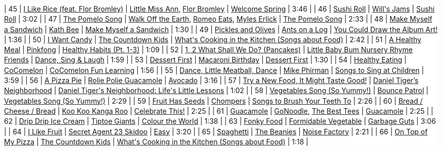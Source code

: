 | 45 | [I Like Rice \(feat\. Flor Bromley\)](https://open.spotify.com/track/4YH6S50iLEJHeDerIVUy5M) | [Little Miss Ann](https://open.spotify.com/artist/0G7JrLPvqOjHcv891aUiUb), [Flor Bromley](https://open.spotify.com/artist/2XPVWwERufmF4IX9a4Dtd1) | [Welcome Spring](https://open.spotify.com/album/1gQzsrdjYnlTO1snfJ8FTN) | 3:46 |
| 46 | [Sushi Roll](https://open.spotify.com/track/35kJF3E3yurBUizPJE310X) | [Will's Jams](https://open.spotify.com/artist/0bLuwS5s9quZsZYfBt3xdm) | [Sushi Roll](https://open.spotify.com/album/5L5Y7ngh1DNrgg7lYFF7HN) | 3:02 |
| 47 | [The Pomelo Song](https://open.spotify.com/track/4DK1US7CPOkAa3uNiUPHEv) | [Walk Off the Earth](https://open.spotify.com/artist/6jEiUoyyJNPHzSR0Nib6HX), [Romeo Eats](https://open.spotify.com/artist/5woC1o9bxzyhV7sXR5t5Nd), [Myles Erlick](https://open.spotify.com/artist/66j659Hro81qoa1vgG75Ae) | [The Pomelo Song](https://open.spotify.com/album/7xPNHLCIel8X9XKm1RCmpN) | 2:33 |
| 48 | [Make Myself a Sandwich](https://open.spotify.com/track/0t9UE0H8cOcrGPaevrJVMu) | [Kath Bee](https://open.spotify.com/artist/5pYeD8r1vE9mMyA9qAs7qk) | [Make Myself a Sandwich](https://open.spotify.com/album/2wcUoqPjlN114GYgbsAyTS) | 1:30 |
| 49 | [Pickles and Olives](https://open.spotify.com/track/34l6oJ7decqSfWF1cXss9C) | [Ants on a Log](https://open.spotify.com/artist/6FhfWrn7f8y6OI8JZV2P3g) | [You Could Draw the Album Art!](https://open.spotify.com/album/6JCPj80o5nfJcHvn4wdvyw) | 1:36 |
| 50 | [I Want Candy](https://open.spotify.com/track/6o0CzOoSmMmzJ5Ycvhp52S) | [The Countdown Kids](https://open.spotify.com/artist/6PZYFmF3PH6cOREAzfXiAL) | [What's Cooking in the Kitchen \(Songs about Food\)](https://open.spotify.com/album/5FB7uAtTyrZL7PsA557Si0) | 2:42 |
| 51 | [A Healthy Meal](https://open.spotify.com/track/3Qy8BN2lRFY61MLVGlCTlc) | [Pinkfong](https://open.spotify.com/artist/7cTXfwpe9peK0UE1bZyIWZ) | [Healthy Habits \(Pt\. 1\-3\)](https://open.spotify.com/album/57aoBY63rXYvnherisZpdh) | 1:09 |
| 52 | [1, 2 What Shall We Do? \(Pancakes\)](https://open.spotify.com/track/3xSOh4Xj9uLhAnIC2NxLdy) | [Little Baby Bum Nursery Rhyme Friends](https://open.spotify.com/artist/0lFDQOEK5OwsyPXb1aWJzY) | [Dance, Sing & Laugh](https://open.spotify.com/album/6TINDB2CCxmNG5S95S6LEV) | 1:59 |
| 53 | [Dessert First](https://open.spotify.com/track/3ZL8p6pos3EO0xarQIaLUh) | [Macaroni Birthday](https://open.spotify.com/artist/1VXYt4oC9gZCsYKMkguRZx) | [Dessert First](https://open.spotify.com/album/4Rg3JYKqMjgLiKpjdwFVOA) | 1:30 |
| 54 | [Healthy Eating](https://open.spotify.com/track/47FqRNKFucQZ6Gp1Z0HEoo) | [CoComelon](https://open.spotify.com/artist/6SXTTUJxIVwMbc1POrviTr) | [CoComelon Fun Learning](https://open.spotify.com/album/35spzlfd5pY8DoEQaVXcS1) | 1:56 |
| 55 | [Dance, Little Meatball, Dance](https://open.spotify.com/track/69WrOpLyGJHRR5S2GL96QU) | [Mike Phirman](https://open.spotify.com/artist/4RXwlvGvt3VjfVJjVIFQTJ) | [Songs to Sing at Children](https://open.spotify.com/album/58SHDR5ORDlCe909wOZeD8) | 3:59 |
| 56 | [A Pizza Pie](https://open.spotify.com/track/4zgJR2A0iGC3MeLZVxgfQJ) | [Rolie Polie Guacamole](https://open.spotify.com/artist/5B7XLUnkpg3TQYgP088xqT) | [Avocado](https://open.spotify.com/album/548o11z8WtjhmKLFRzajvz) | 3:16 |
| 57 | [Try a New Food, It Might Taste Good!](https://open.spotify.com/track/2f6XgxjybNg1sz8haqiBaf) | [Daniel Tiger’s Neighborhood](https://open.spotify.com/artist/0T91UD2v3byVXh8aSP8oHG) | [Daniel Tiger's Neighborhood: Life's Little Lessons](https://open.spotify.com/album/4inXPDlLGoSV1DdxEIc4Vq) | 1:02 |
| 58 | [Vegetables Song \(So Yummy!\)](https://open.spotify.com/track/12fJJHu9yLx6yoZpjFJ4SH) | [Bounce Patrol](https://open.spotify.com/artist/1S9SPfRo9eyxOcyfUGC2Tm) | [Vegetables Song \(So Yummy!\)](https://open.spotify.com/album/1Uw6aLGnR2PxKtoHjTbwr2) | 2:29 |
| 59 | [Fruit Has Seeds](https://open.spotify.com/track/0FtNUX33cZaAINdQ1yAEBI) | [Chompers](https://open.spotify.com/artist/7nfJo4SRyJHZeD7xLaTi7z) | [Songs to Brush Your Teeth To](https://open.spotify.com/album/3kkKwoIagtiBFyUVgZpRtG) | 2:26 |
| 60 | [Bread / Cheese / Bread](https://open.spotify.com/track/1MOd2B1bPqVNKFajpyELtp) | [Koo Koo Kanga Roo](https://open.spotify.com/artist/7BZ3v2GTT5KHVmc9Gk1sRb) | [Celebrate This!](https://open.spotify.com/album/5hukeI5hHKtT4qgMkL0Im6) | 2:25 |
| 61 | [Guacamole](https://open.spotify.com/track/6aDRlhhobcOIt1MkOUIbrV) | [GoNoodle](https://open.spotify.com/artist/13QcQR3aMDTgC8jdNqSx4f), [The Best Tees](https://open.spotify.com/artist/0iMbhQ3qjEbpzE5c8vU8pp) | [Guacamole](https://open.spotify.com/album/17DIqmnctIXjOgBWkymHff) | 2:25 |
| 62 | [Drip Drip Ice Cream](https://open.spotify.com/track/28Bm2tH8yHFKXwyh5GhKbs) | [Tiptoe Giants](https://open.spotify.com/artist/7MBs915vZuGiDTEl9GKApR) | [Colour the World](https://open.spotify.com/album/56M2NxnFNjYbFC5NTiHPmb) | 1:38 |
| 63 | [Fonky Food](https://open.spotify.com/track/17bXyzZutYIOEvwokdLBen) | [Formidable Vegetable](https://open.spotify.com/artist/05bnLQhAfblYSOpPdrZBAT) | [Garbage Guts](https://open.spotify.com/album/6TkleCwedPYt7eeRQe8no9) | 3:06 |
| 64 | [I Like Fruit](https://open.spotify.com/track/1FgVgbqZG3tZ9vNgymPOVe) | [Secret Agent 23 Skidoo](https://open.spotify.com/artist/7zhRp9EH4bF8lJx7wQtj5Q) | [Easy](https://open.spotify.com/album/0z7eg9m6jd8CfepI2WLLC6) | 3:20 |
| 65 | [Spaghetti](https://open.spotify.com/track/4QPQCoe4wGp5rYyxxSl6ut) | [The Beanies](https://open.spotify.com/artist/1RxCxHiHxD1XN9Jp6LVIkm) | [Noise Factory](https://open.spotify.com/album/7JrqM06vRbzoibxelpYD0r) | 2:21 |
| 66 | [On Top of My Pizza](https://open.spotify.com/track/5X6pkTV4V1pGFNHlfdPKA2) | [The Countdown Kids](https://open.spotify.com/artist/6PZYFmF3PH6cOREAzfXiAL) | [What's Cooking in the Kitchen \(Songs about Food\)](https://open.spotify.com/album/5FB7uAtTyrZL7PsA557Si0) | 1:18 |